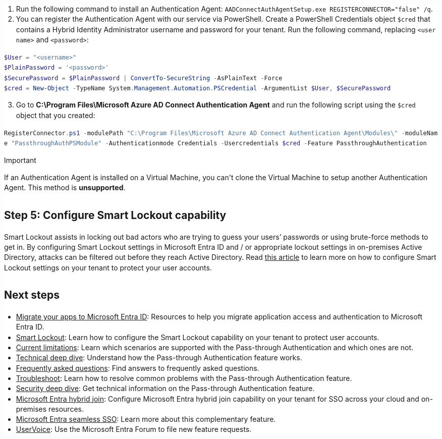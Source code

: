 1. Run the following command to install an Authentication Agent: `AADConnectAuthAgentSetup.exe REGISTERCONNECTOR="false" /q`.
2. You can register the Authentication Agent with our service via PowerShell. Create a PowerShell Credentials object `$cred` that contains a Hybrid Identity Administrator username and password for your tenant. Run the following command, replacing `<username>` and `<password>`:

  ```powershell
  $User = "<username>"
  $PlainPassword = '<password>'
  $SecurePassword = $PlainPassword | ConvertTo-SecureString -AsPlainText -Force
  $cred = New-Object -TypeName System.Management.Automation.PSCredential -ArgumentList $User, $SecurePassword
  ```
3. Go to **C:\Program Files\Microsoft Azure AD Connect Authentication Agent** and run the following script using the `$cred` object that you created:

  ```powershell
  RegisterConnector.ps1 -modulePath "C:\Program Files\Microsoft Azure AD Connect Authentication Agent\Modules\" -moduleName "PassthroughAuthPSModule" -Authenticationmode Credentials -Usercredentials $cred -Feature PassthroughAuthentication
  ```

>[!IMPORTANT]
>If an Authentication Agent is installed on a Virtual Machine, you can't clone the Virtual Machine to setup another Authentication Agent. This method is **unsupported**.

## Step 5: Configure Smart Lockout capability

Smart Lockout assists in locking out bad actors who are trying to guess your users’ passwords or using brute-force methods to get in. By configuring Smart Lockout settings in Microsoft Entra ID and / or appropriate lockout settings in on-premises Active Directory, attacks can be filtered out before they reach Active Directory. Read [this article](~/identity/authentication/howto-password-smart-lockout.md) to learn more on how to configure Smart Lockout settings on your tenant to protect your user accounts.

## Next steps
- [Migrate your apps to Microsoft Entra ID](~/identity/enterprise-apps/migration-resources.md): Resources to help you migrate application access and authentication to Microsoft Entra ID.
- [Smart Lockout](~/identity/authentication/howto-password-smart-lockout.md): Learn how to configure the Smart Lockout capability on your tenant to protect user accounts.
- [Current limitations](how-to-connect-pta-current-limitations.md): Learn which scenarios are supported with the Pass-through Authentication and which ones are not.
- [Technical deep dive](how-to-connect-pta-how-it-works.md): Understand how the Pass-through Authentication feature works.
- [Frequently asked questions](how-to-connect-pta-faq.yml): Find answers to frequently asked questions.
- [Troubleshoot](tshoot-connect-pass-through-authentication.md): Learn how to resolve common problems with the Pass-through Authentication feature.
- [Security deep dive](how-to-connect-pta-security-deep-dive.md): Get technical information on the Pass-through Authentication feature.
- [Microsoft Entra hybrid join](~/identity/devices/how-to-hybrid-join.md): Configure Microsoft Entra hybrid join capability on your tenant for SSO across your cloud and on-premises resources.  
- [Microsoft Entra seamless SSO](how-to-connect-sso.md): Learn more about this complementary feature.
- [UserVoice](https://feedback.azure.com/d365community/forum/22920db1-ad25-ec11-b6e6-000d3a4f0789): Use the Microsoft Entra Forum to file new feature requests.
